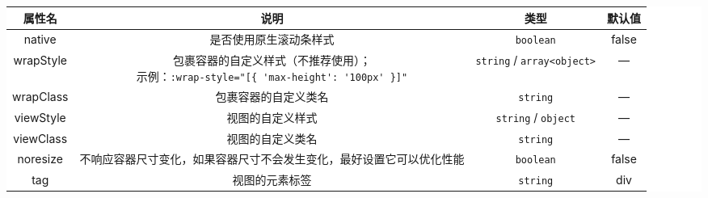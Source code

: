| **属性名** |                                            说明                                            |          **类型**          | 默认值 |
| :--------: | :----------------------------------------------------------------------------------------: | :------------------------: | :----: |
|   native   |                                   是否使用原生滚动条样式                                   |         `boolean`          | false  |
| wrapStyle  | 包裹容器的自定义样式（不推荐使用）；<br/>示例：`:wrap-style="[{ 'max-height': '100px' }]"` | `string` / `array<object>` |   —    |
| wrapClass  |                                    包裹容器的自定义类名                                    |          `string`          |   —    |
| viewStyle  |                                      视图的自定义样式                                      |    `string` / `object`     |   —    |
| viewClass  |                                      视图的自定义类名                                      |          `string`          |   —    |
|  noresize  |            不响应容器尺寸变化，如果容器尺寸不会发生变化，最好设置它可以优化性能            |         `boolean`          | false  |
|    tag     |                                       视图的元素标签                                       |          `string`          |  div   |
